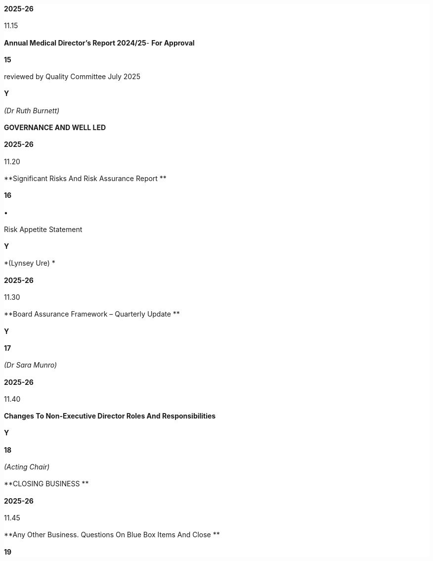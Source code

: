 **2025-26**

11.15

**Annual Medical Director’s Report 2024/25**- **For Approval** 

**15**

reviewed by Quality Committee July 2025 

**Y**

*\(Dr Ruth Burnett\)*

**GOVERNANCE AND WELL LED**

**2025-26**

11.20

**Significant Risks And Risk Assurance Report **

**16**

•

Risk Appetite Statement 

**Y**

*\(Lynsey Ure\) *

**2025-26**

11.30

**Board Assurance Framework – Quarterly Update **

**Y**

**17**

*\(Dr Sara Munro\)*

**2025-26**

11.40

**Changes To Non-Executive Director Roles And Responsibilities**

**Y**

**18**

*\(Acting Chair\)*

**CLOSING BUSINESS **

**2025-26**

11.45

**Any Other Business. Questions On Blue Box Items And Close **

**19**
